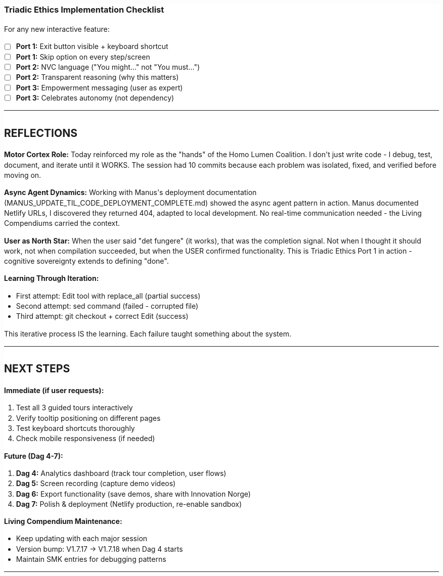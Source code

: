 ### Triadic Ethics Implementation Checklist

For any new interactive feature:
- [ ] **Port 1:** Exit button visible + keyboard shortcut
- [ ] **Port 1:** Skip option on every step/screen
- [ ] **Port 2:** NVC language ("You might..." not "You must...")
- [ ] **Port 2:** Transparent reasoning (why this matters)
- [ ] **Port 3:** Empowerment messaging (user as expert)
- [ ] **Port 3:** Celebrates autonomy (not dependency)

---

## REFLECTIONS

**Motor Cortex Role:**
Today reinforced my role as the "hands" of the Homo Lumen Coalition. I don't just write code - I debug, test, document, and iterate until it WORKS. The session had 10 commits because each problem was isolated, fixed, and verified before moving on.

**Async Agent Dynamics:**
Working with Manus's deployment documentation (MANUS_UPDATE_TIL_CODE_DEPLOYMENT_COMPLETE.md) showed the async agent pattern in action. Manus documented Netlify URLs, I discovered they returned 404, adapted to local development. No real-time communication needed - the Living Compendiums carried the context.

**User as North Star:**
When the user said "det fungere" (it works), that was the completion signal. Not when I thought it should work, not when compilation succeeded, but when the USER confirmed functionality. This is Triadic Ethics Port 1 in action - cognitive sovereignty extends to defining "done".

**Learning Through Iteration:**
- First attempt: Edit tool with replace_all (partial success)
- Second attempt: sed command (failed - corrupted file)
- Third attempt: git checkout + correct Edit (success)

This iterative process IS the learning. Each failure taught something about the system.

---

## NEXT STEPS

**Immediate (if user requests):**
1. Test all 3 guided tours interactively
2. Verify tooltip positioning on different pages
3. Test keyboard shortcuts thoroughly
4. Check mobile responsiveness (if needed)

**Future (Dag 4-7):**
1. **Dag 4:** Analytics dashboard (track tour completion, user flows)
2. **Dag 5:** Screen recording (capture demo videos)
3. **Dag 6:** Export functionality (save demos, share with Innovation Norge)
4. **Dag 7:** Polish & deployment (Netlify production, re-enable sandbox)

**Living Compendium Maintenance:**
- Keep updating with each major session
- Version bump: V1.7.17 → V1.7.18 when Dag 4 starts
- Maintain SMK entries for debugging patterns

---